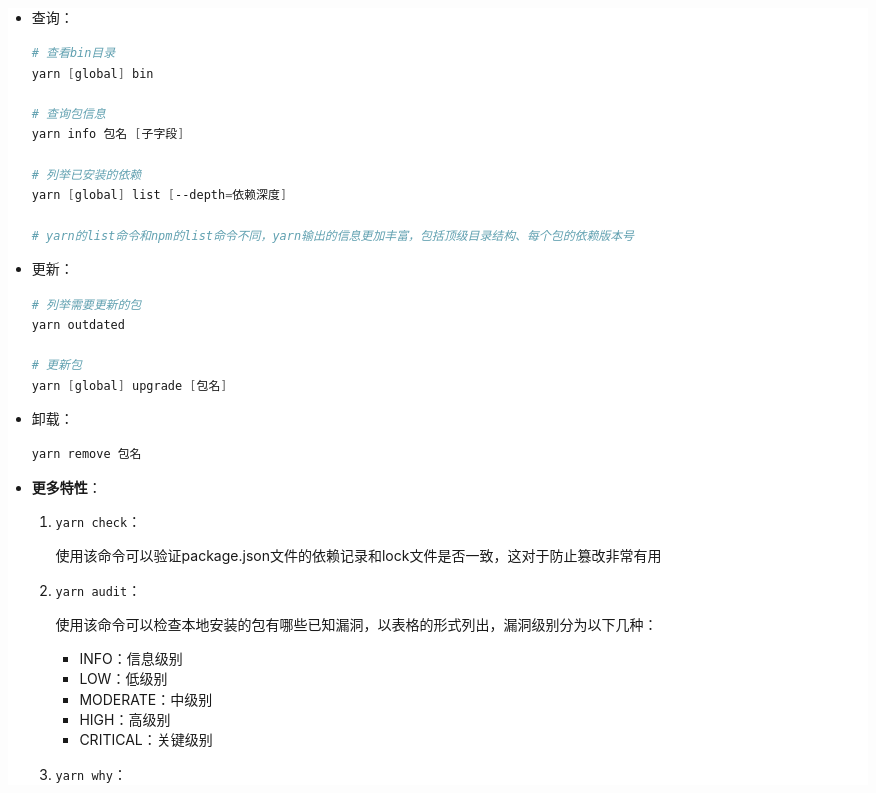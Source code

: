   - 查询：

    ```powershell
    # 查看bin目录
    yarn [global] bin
    
    # 查询包信息
    yarn info 包名 [子字段]
    
    # 列举已安装的依赖
    yarn [global] list [--depth=依赖深度]
    
    # yarn的list命令和npm的list命令不同，yarn输出的信息更加丰富，包括顶级目录结构、每个包的依赖版本号
    ```

  - 更新：

    ```powershell
    # 列举需要更新的包
    yarn outdated
    
    # 更新包
    yarn [global] upgrade [包名]
    ```

  - 卸载：

    ```powershell
    yarn remove 包名
    ```

- **更多特性**：

  1. `yarn check`：

     使用该命令可以验证package.json文件的依赖记录和lock文件是否一致，这对于防止篡改非常有用

  2. `yarn audit`：

     使用该命令可以检查本地安装的包有哪些已知漏洞，以表格的形式列出，漏洞级别分为以下几种：

     - INFO：信息级别
     - LOW：低级别
     - MODERATE：中级别
     - HIGH：高级别
     - CRITICAL：关键级别

  3. `yarn why`：
